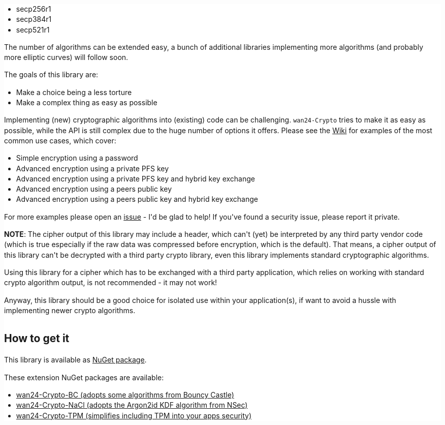 - secp256r1
- secp384r1
- secp521r1

The number of algorithms can be extended easy, a bunch of additional libraries 
implementing more algorithms (and probably more elliptic curves) will follow 
soon.

The goals of this library are:

- Make a choice being a less torture
- Make a complex thing as easy as possible

Implementing (new) cryptographic algorithms into (existing) code can be 
challenging. `wan24-Crypto` tries to make it as easy as possible, while the 
API is still complex due to the huge number of options it offers. Please see 
the [Wiki](https://github.com/nd1012/wan24-Crypto/wiki) for examples of the 
most common use cases, which cover:

- Simple encryption using a password
- Advanced encryption using a private PFS key
- Advanced encryption using a private PFS key and hybrid key exchange
- Advanced encryption using a peers public key
- Advanced encryption using a peers public key and hybrid key exchange

For more examples please open an 
[issue](https://github.com/nd1012/wan24-Crypto/issues/new) - I'd be glad to 
help! If you've found a security issue, please report it private.

**NOTE**: The cipher output of this library may include a header, which can't 
(yet) be interpreted by any third party vendor code (which is true especially 
if the raw data was compressed before encryption, which is the default). That 
means, a cipher output of this library can't be decrypted with a third party 
crypto library, even this library implements standard cryptographic algorithms.

Using this library for a cipher which has to be exchanged with a third party 
application, which relies on working with standard crypto algorithm output, is 
not recommended - it may not work!

Anyway, this library should be a good choice for isolated use within your 
application(s), if want to avoid a hussle with implementing newer crypto 
algorithms.

## How to get it

This library is available as 
[NuGet package](https://www.nuget.org/packages/wan24-Crypto/).

These extension NuGet packages are available:

- [wan24-Crypto-BC (adopts some algorithms from Bouncy Castle)](https://www.nuget.org/packages/wan24-Crypto-BC/)
- [wan24-Crypto-NaCl (adopts the Argon2id KDF algorithm from NSec)](https://www.nuget.org/packages/wan24-Crypto-NaCl/)
- [wan24-Crypto-TPM (simplifies including TPM into your apps security)](https://www.nuget.org/packages/wan24-Crypto-TPM/)
